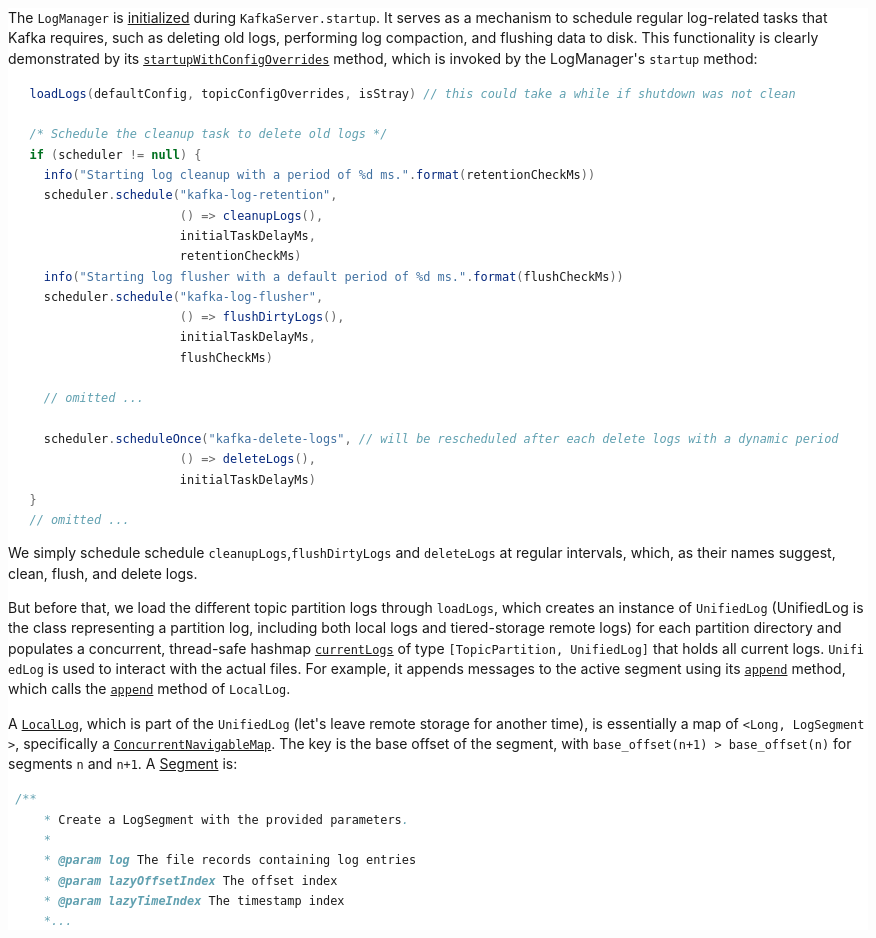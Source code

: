 

The `LogManager` is [initialized](https://github.com/apache/kafka/blob/3cf8745243026b83d97fbc80f2b1fe03f1455701/core/src/main/scala/kafka/server/KafkaServer.scala#L318-L329) during `KafkaServer.startup`. It serves as a mechanism to schedule regular log-related tasks that Kafka requires, such as deleting old logs, performing log compaction, and flushing data to disk. This functionality is clearly demonstrated by its [`startupWithConfigOverrides`](https://github.com/apache/kafka/blob/3cf8745243026b83d97fbc80f2b1fe03f1455701/core/src/main/scala/kafka/log/LogManager.scala#L582-L583) method, which is invoked by the LogManager's `startup` method:
 ```scala
    loadLogs(defaultConfig, topicConfigOverrides, isStray) // this could take a while if shutdown was not clean

    /* Schedule the cleanup task to delete old logs */
    if (scheduler != null) {
      info("Starting log cleanup with a period of %d ms.".format(retentionCheckMs))
      scheduler.schedule("kafka-log-retention",
                         () => cleanupLogs(),
                         initialTaskDelayMs,
                         retentionCheckMs)
      info("Starting log flusher with a default period of %d ms.".format(flushCheckMs))
      scheduler.schedule("kafka-log-flusher",
                         () => flushDirtyLogs(),
                         initialTaskDelayMs,
                         flushCheckMs)

      // omitted ...

      scheduler.scheduleOnce("kafka-delete-logs", // will be rescheduled after each delete logs with a dynamic period
                         () => deleteLogs(),
                         initialTaskDelayMs)
    }
    // omitted ...
 ```
We simply schedule schedule `cleanupLogs`,`flushDirtyLogs` and `deleteLogs` at regular intervals, which, as their names suggest, clean, flush, and delete logs.

But before that, we load the different topic partition logs through `loadLogs`, which creates an instance of `UnifiedLog` (UnifiedLog is the class representing a partition log, including both local logs and tiered-storage remote logs) for each partition directory and populates a concurrent, thread-safe hashmap [`currentLogs`](https://github.com/apache/kafka/blob/3cf8745243026b83d97fbc80f2b1fe03f1455701/core/src/main/scala/kafka/log/LogManager.scala#L93) of type `[TopicPartition, UnifiedLog]` that holds all current logs. `UnifiedLog` is used to interact with the actual files. For example, it appends messages to the active segment using its [`append`](https://github1s.com/apache/kafka/blob/trunk/core/src/main/scala/kafka/log/UnifiedLog.scala#L761-L762) method, which calls the [`append`](https://github1s.com/apache/kafka/blob/trunk/core/src/main/scala/kafka/log/UnifiedLog.scala#L905-L906) method of `LocalLog`.

A [`LocalLog`](https://github.com/apache/kafka/blob/3cf8745243026b83d97fbc80f2b1fe03f1455701/storage/src/main/java/org/apache/kafka/storage/internals/log/LocalLog.java#L71-L72), which is part of the `UnifiedLog` (let's leave remote storage for another time), is essentially a map of `<Long, LogSegment>`, specifically a [`ConcurrentNavigableMap`](https://github.com/apache/kafka/blob/3cf8745243026b83d97fbc80f2b1fe03f1455701/storage/src/main/java/org/apache/kafka/storage/internals/log/LogSegments.java#L42-L43). The key is the base offset of the segment, with `base_offset(n+1) > base_offset(n)` for segments `n` and `n+1`. A [Segment](https://github.com/apache/kafka/blob/3cf8745243026b83d97fbc80f2b1fe03f1455701/storage/src/main/java/org/apache/kafka/storage/internals/log/LogSegment.java#L101-L120) is:
```java
 /**
     * Create a LogSegment with the provided parameters.
     *
     * @param log The file records containing log entries
     * @param lazyOffsetIndex The offset index
     * @param lazyTimeIndex The timestamp index
     *...
```
